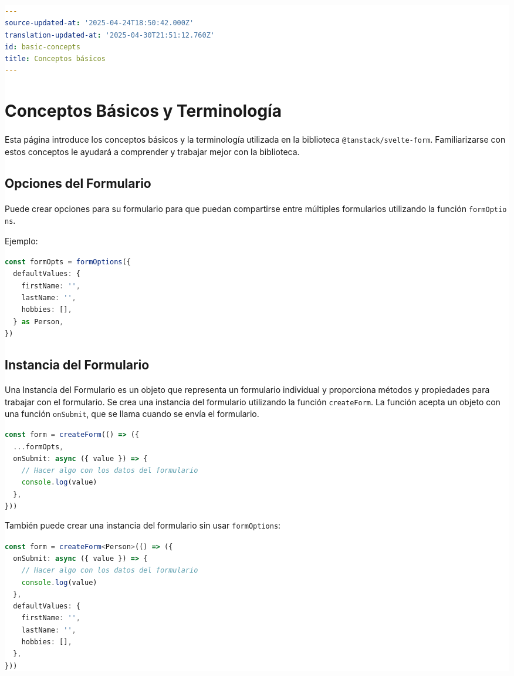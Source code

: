 ```yaml
---
source-updated-at: '2025-04-24T18:50:42.000Z'
translation-updated-at: '2025-04-30T21:51:12.760Z'
id: basic-concepts
title: Conceptos básicos
---
```


# Conceptos Básicos y Terminología

Esta página introduce los conceptos básicos y la terminología utilizada en la biblioteca `@tanstack/svelte-form`. Familiarizarse con estos conceptos le ayudará a comprender y trabajar mejor con la biblioteca.

## Opciones del Formulario

Puede crear opciones para su formulario para que puedan compartirse entre múltiples formularios utilizando la función `formOptions`.

Ejemplo:

```ts
const formOpts = formOptions({
  defaultValues: {
    firstName: '',
    lastName: '',
    hobbies: [],
  } as Person,
})
```

## Instancia del Formulario

Una Instancia del Formulario es un objeto que representa un formulario individual y proporciona métodos y propiedades para trabajar con el formulario. Se crea una instancia del formulario utilizando la función `createForm`. La función acepta un objeto con una función `onSubmit`, que se llama cuando se envía el formulario.

```ts
const form = createForm(() => ({
  ...formOpts,
  onSubmit: async ({ value }) => {
    // Hacer algo con los datos del formulario
    console.log(value)
  },
}))
```

También puede crear una instancia del formulario sin usar `formOptions`:

```ts
const form = createForm<Person>(() => ({
  onSubmit: async ({ value }) => {
    // Hacer algo con los datos del formulario
    console.log(value)
  },
  defaultValues: {
    firstName: '',
    lastName: '',
    hobbies: [],
  },
}))
```
